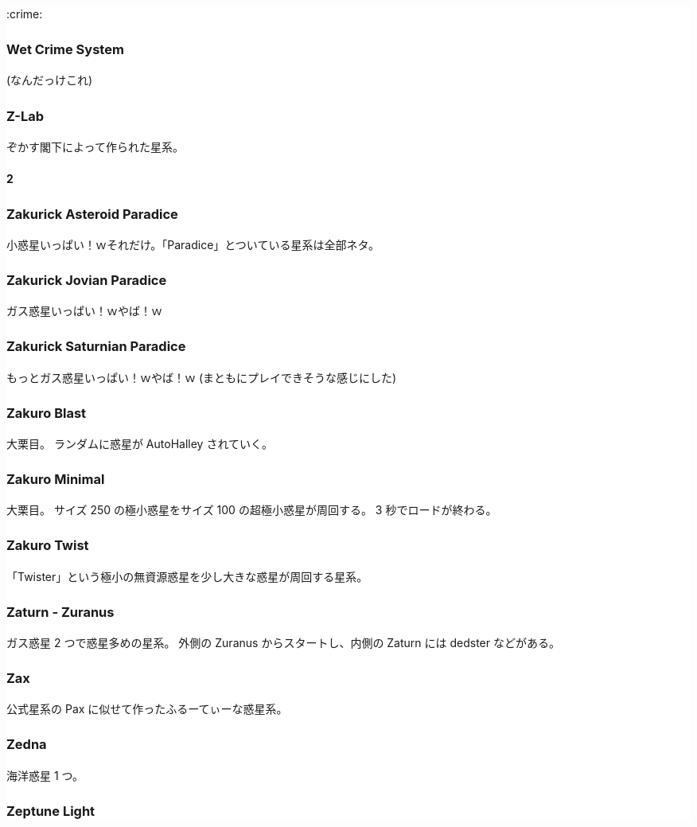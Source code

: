 :crime:

### Wet Crime System

(なんだっけこれ)

### Z-Lab

ぞかす閣下によって作られた星系。

#### 2

### Zakurick Asteroid Paradice

小惑星いっぱい！ｗそれだけ。「Paradice」とついている星系は全部ネタ。

### Zakurick Jovian Paradice

ガス惑星いっぱい！ｗやば！ｗ

### Zakurick Saturnian Paradice

もっとガス惑星いっぱい！ｗやば！ｗ
(まともにプレイできそうな感じにした)

### Zakuro Blast

大栗目。
ランダムに惑星が AutoHalley されていく。

### Zakuro Minimal

大栗目。
サイズ 250 の極小惑星をサイズ 100 の超極小惑星が周回する。
3 秒でロードが終わる。

### Zakuro Twist

「Twister」という極小の無資源惑星を少し大きな惑星が周回する星系。

### Zaturn - Zuranus

ガス惑星 2 つで惑星多めの星系。
外側の Zuranus からスタートし、内側の Zaturn には dedster などがある。

### Zax

公式星系の Pax に似せて作ったふるーてぃーな惑星系。

### Zedna

海洋惑星 1 つ。

### Zeptune Light
